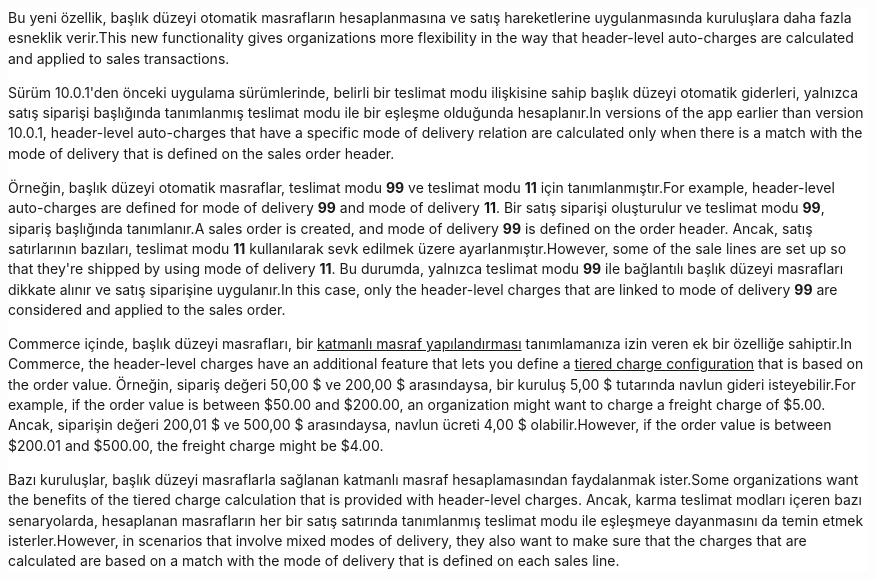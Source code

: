 <span data-ttu-id="8dc2c-108">Bu yeni özellik, başlık düzeyi otomatik masrafların hesaplanmasına ve satış hareketlerine uygulanmasında kuruluşlara daha fazla esneklik verir.</span><span class="sxs-lookup"><span data-stu-id="8dc2c-108">This new functionality gives organizations more flexibility in the way that header-level auto-charges are calculated and applied to sales transactions.</span></span>

<span data-ttu-id="8dc2c-109">Sürüm 10.0.1'den önceki uygulama sürümlerinde, belirli bir teslimat modu ilişkisine sahip başlık düzeyi otomatik giderleri, yalnızca satış siparişi başlığında tanımlanmış teslimat modu ile bir eşleşme olduğunda hesaplanır.</span><span class="sxs-lookup"><span data-stu-id="8dc2c-109">In versions of the app earlier than version 10.0.1, header-level auto-charges that have a specific mode of delivery relation are calculated only when there is a match with the mode of delivery that is defined on the sales order header.</span></span>

<span data-ttu-id="8dc2c-110">Örneğin, başlık düzeyi otomatik masraflar, teslimat modu **99** ve teslimat modu **11** için tanımlanmıştır.</span><span class="sxs-lookup"><span data-stu-id="8dc2c-110">For example, header-level auto-charges are defined for mode of delivery **99** and mode of delivery **11**.</span></span> <span data-ttu-id="8dc2c-111">Bir satış siparişi oluşturulur ve teslimat modu **99**, sipariş başlığında tanımlanır.</span><span class="sxs-lookup"><span data-stu-id="8dc2c-111">A sales order is created, and mode of delivery **99** is defined on the order header.</span></span> <span data-ttu-id="8dc2c-112">Ancak, satış satırlarının bazıları, teslimat modu **11** kullanılarak sevk edilmek üzere ayarlanmıştır.</span><span class="sxs-lookup"><span data-stu-id="8dc2c-112">However, some of the sale lines are set up so that they're shipped by using mode of delivery **11**.</span></span> <span data-ttu-id="8dc2c-113">Bu durumda, yalnızca teslimat modu **99** ile bağlantılı başlık düzeyi masrafları dikkate alınır ve satış siparişine uygulanır.</span><span class="sxs-lookup"><span data-stu-id="8dc2c-113">In this case, only the header-level charges that are linked to mode of delivery **99** are considered and applied to the sales order.</span></span>

<span data-ttu-id="8dc2c-114">Commerce içinde, başlık düzeyi masrafları, bir [katmanlı masraf yapılandırması](https://docs.microsoft.com/dynamics365/unified-operations/retail/configure-call-center-delivery) tanımlamanıza izin veren ek bir özelliğe sahiptir.</span><span class="sxs-lookup"><span data-stu-id="8dc2c-114">In Commerce, the header-level charges have an additional feature that lets you define a [tiered charge configuration](https://docs.microsoft.com/dynamics365/unified-operations/retail/configure-call-center-delivery) that is based on the order value.</span></span> <span data-ttu-id="8dc2c-115">Örneğin, sipariş değeri 50,00 $ ve 200,00 $ arasındaysa, bir kuruluş 5,00 $ tutarında navlun gideri isteyebilir.</span><span class="sxs-lookup"><span data-stu-id="8dc2c-115">For example, if the order value is between $50.00 and $200.00, an organization might want to charge a freight charge of $5.00.</span></span> <span data-ttu-id="8dc2c-116">Ancak, siparişin değeri 200,01 $ ve 500,00 $ arasındaysa, navlun ücreti 4,00 $ olabilir.</span><span class="sxs-lookup"><span data-stu-id="8dc2c-116">However, if the order value is between $200.01 and $500.00, the freight charge might be $4.00.</span></span>

<span data-ttu-id="8dc2c-117">Bazı kuruluşlar, başlık düzeyi masraflarla sağlanan katmanlı masraf hesaplamasından faydalanmak ister.</span><span class="sxs-lookup"><span data-stu-id="8dc2c-117">Some organizations want the benefits of the tiered charge calculation that is provided with header-level charges.</span></span> <span data-ttu-id="8dc2c-118">Ancak, karma teslimat modları içeren bazı senaryolarda, hesaplanan masrafların her bir satış satırında tanımlanmış teslimat modu ile eşleşmeye dayanmasını da temin etmek isterler.</span><span class="sxs-lookup"><span data-stu-id="8dc2c-118">However, in scenarios that involve mixed modes of delivery, they also want to make sure that the charges that are calculated are based on a match with the mode of delivery that is defined on each sales line.</span></span>
